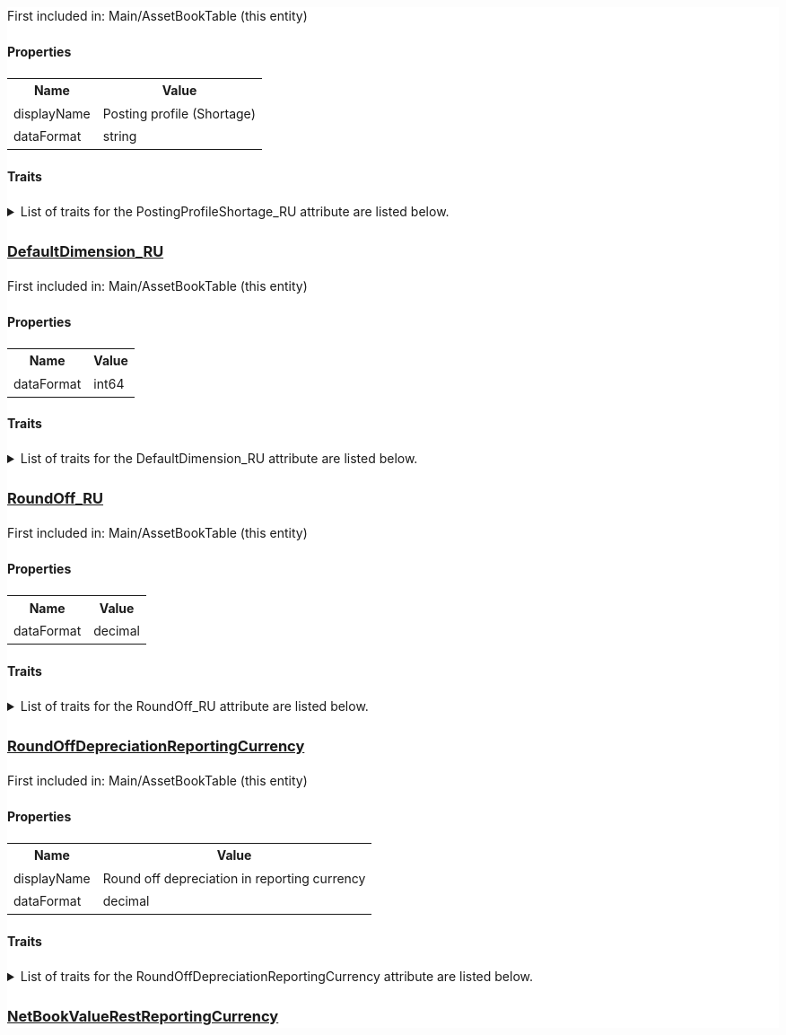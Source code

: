First included in: Main/AssetBookTable (this entity)  

#### Properties

<table><tr><th>Name</th><th>Value</th></tr><tr><td>displayName</td><td>Posting profile (Shortage)</td></tr><tr><td>dataFormat</td><td>string</td></tr></table>

#### Traits

<details><summary>List of traits for the PostingProfileShortage_RU attribute are listed below.</summary></details>

### <a href=#DefaultDimension_RU name="DefaultDimension_RU">DefaultDimension_RU</a>

First included in: Main/AssetBookTable (this entity)  

#### Properties

<table><tr><th>Name</th><th>Value</th></tr><tr><td>dataFormat</td><td>int64</td></tr></table>

#### Traits

<details><summary>List of traits for the DefaultDimension_RU attribute are listed below.</summary></details>

### <a href=#RoundOff_RU name="RoundOff_RU">RoundOff_RU</a>

First included in: Main/AssetBookTable (this entity)  

#### Properties

<table><tr><th>Name</th><th>Value</th></tr><tr><td>dataFormat</td><td>decimal</td></tr></table>

#### Traits

<details><summary>List of traits for the RoundOff_RU attribute are listed below.</summary></details>

### <a href=#RoundOffDepreciationReportingCurrency name="RoundOffDepreciationReportingCurrency">RoundOffDepreciationReportingCurrency</a>

First included in: Main/AssetBookTable (this entity)  

#### Properties

<table><tr><th>Name</th><th>Value</th></tr><tr><td>displayName</td><td>Round off depreciation in reporting currency</td></tr><tr><td>dataFormat</td><td>decimal</td></tr></table>

#### Traits

<details><summary>List of traits for the RoundOffDepreciationReportingCurrency attribute are listed below.</summary></details>

### <a href=#NetBookValueRestReportingCurrency name="NetBookValueRestReportingCurrency">NetBookValueRestReportingCurrency</a>
